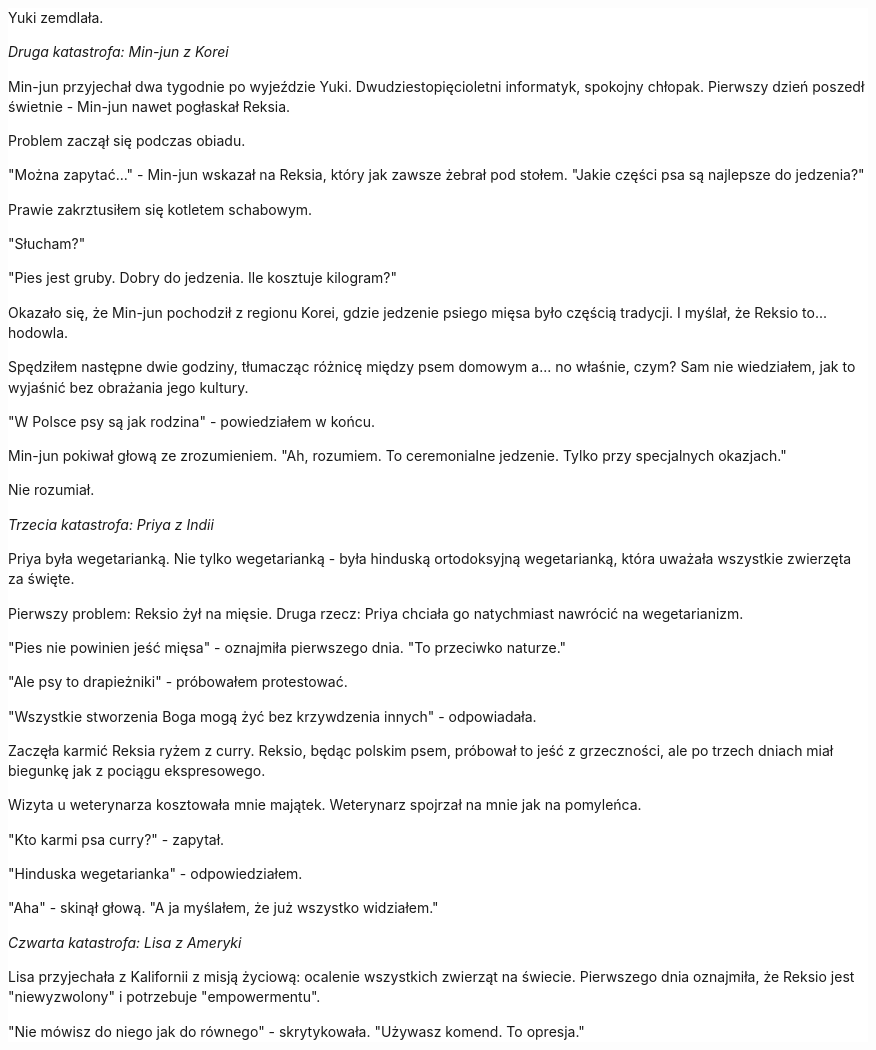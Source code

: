 Yuki zemdlała.

*Druga katastrofa: Min-jun z Korei*

Min-jun przyjechał dwa tygodnie po wyjeździe Yuki. Dwudziestopięcioletni informatyk, spokojny chłopak. Pierwszy dzień poszedł świetnie - Min-jun nawet pogłaskał Reksia.

Problem zaczął się podczas obiadu.

"Można zapytać..." - Min-jun wskazał na Reksia, który jak zawsze żebrał pod stołem. "Jakie części psa są najlepsze do jedzenia?"

Prawie zakrztusiłem się kotletem schabowym.

"Słucham?"

"Pies jest gruby. Dobry do jedzenia. Ile kosztuje kilogram?"

Okazało się, że Min-jun pochodził z regionu Korei, gdzie jedzenie psiego mięsa było częścią tradycji. I myślał, że Reksio to... hodowla.

Spędziłem następne dwie godziny, tłumacząc różnicę między psem domowym a... no właśnie, czym? Sam nie wiedziałem, jak to wyjaśnić bez obrażania jego kultury.

"W Polsce psy są jak rodzina" - powiedziałem w końcu.

Min-jun pokiwał głową ze zrozumieniem. "Ah, rozumiem. To ceremonialne jedzenie. Tylko przy specjalnych okazjach."

Nie rozumiał.

*Trzecia katastrofa: Priya z Indii*

Priya była wegetarianką. Nie tylko wegetarianką - była hinduską ortodoksyjną wegetarianką, która uważała wszystkie zwierzęta za święte.

Pierwszy problem: Reksio żył na mięsie. Druga rzecz: Priya chciała go natychmiast nawrócić na wegetarianizm.

"Pies nie powinien jeść mięsa" - oznajmiła pierwszego dnia. "To przeciwko naturze."

"Ale psy to drapieżniki" - próbowałem protestować.

"Wszystkie stworzenia Boga mogą żyć bez krzywdzenia innych" - odpowiadała.

Zaczęła karmić Reksia ryżem z curry. Reksio, będąc polskim psem, próbował to jeść z grzeczności, ale po trzech dniach miał biegunkę jak z pociągu ekspresowego.

Wizyta u weterynarza kosztowała mnie majątek. Weterynarz spojrzał na mnie jak na pomyleńca.

"Kto karmi psa curry?" - zapytał.

"Hinduska wegetarianka" - odpowiedziałem.

"Aha" - skinął głową. "A ja myślałem, że już wszystko widziałem."

*Czwarta katastrofa: Lisa z Ameryki*

Lisa przyjechała z Kalifornii z misją życiową: ocalenie wszystkich zwierząt na świecie. Pierwszego dnia oznajmiła, że Reksio jest "niewyzwolony" i potrzebuje "empowermentu".

"Nie mówisz do niego jak do równego" - skrytykowała. "Używasz komend. To opresja."
